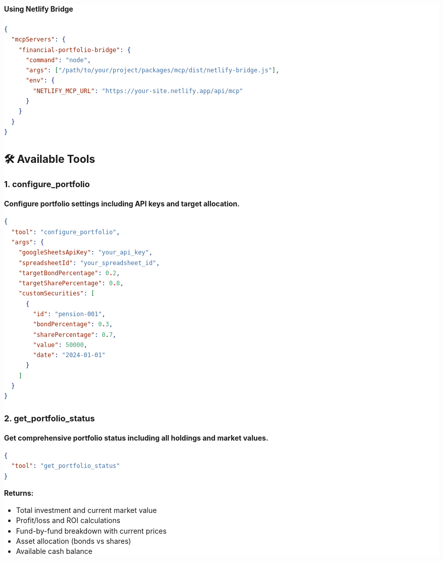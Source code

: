 #### Using Netlify Bridge
```json
{
  "mcpServers": {
    "financial-portfolio-bridge": {
      "command": "node",
      "args": ["/path/to/your/project/packages/mcp/dist/netlify-bridge.js"],
      "env": {
        "NETLIFY_MCP_URL": "https://your-site.netlify.app/api/mcp"
      }
    }
  }
}
```

## 🛠️ Available Tools

### 1. configure_portfolio
**Configure portfolio settings including API keys and target allocation.**

```json
{
  "tool": "configure_portfolio",
  "args": {
    "googleSheetsApiKey": "your_api_key",
    "spreadsheetId": "your_spreadsheet_id", 
    "targetBondPercentage": 0.2,
    "targetSharePercentage": 0.8,
    "customSecurities": [
      {
        "id": "pension-001",
        "bondPercentage": 0.3,
        "sharePercentage": 0.7,
        "value": 50000,
        "date": "2024-01-01"
      }
    ]
  }
}
```

### 2. get_portfolio_status
**Get comprehensive portfolio status including all holdings and market values.**

```json
{
  "tool": "get_portfolio_status"
}
```

**Returns:**
- Total investment and current market value
- Profit/loss and ROI calculations
- Fund-by-fund breakdown with current prices
- Asset allocation (bonds vs shares)
- Available cash balance
